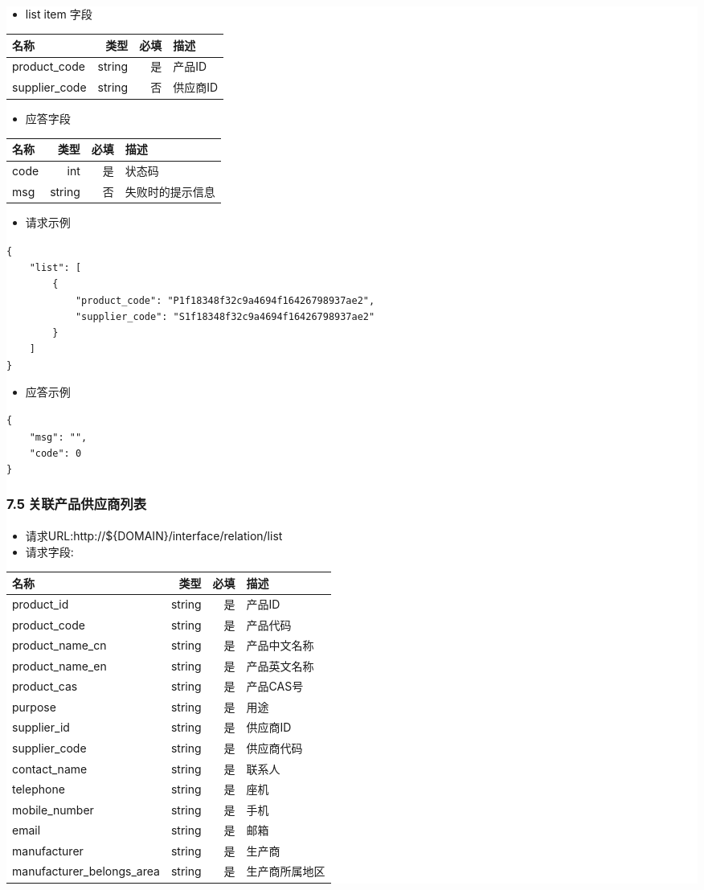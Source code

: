 * list item 字段

| 名称  | 类型 | 必填 | 描述 |
| :--------| ----:| ----:| :--- |
| product_code |  string  | 是 | 产品ID |
| supplier_code |  string  | 否 | 供应商ID |

* 应答字段

| 名称  | 类型 | 必填 | 描述 |
| :--------| ----:| ----:| :--- |
| code |  int  | 是 | 状态码 |
| msg |  string  | 否 | 失败时的提示信息 |

* 请求示例
```
{
    "list": [
        {
            "product_code": "P1f18348f32c9a4694f16426798937ae2",
            "supplier_code": "S1f18348f32c9a4694f16426798937ae2"
        }
    ]
}
```

* 应答示例
```
{
	"msg": "",
	"code": 0
}
```

### 7.5 关联产品供应商列表 <a name="relation_list"/>

* 请求URL:http://${DOMAIN}/interface/relation/list
* 请求字段:

| 名称  | 类型 | 必填 | 描述 |
| :--------| ----:| ----:| :--- |
| product_id | string | 是 | 产品ID |
| product_code | string | 是 | 产品代码 |
| product_name_cn | string | 是 | 产品中文名称 |
| product_name_en | string | 是 | 产品英文名称 |
| product_cas | string | 是 | 产品CAS号 |
| purpose | string | 是 | 用途 |
| supplier_id |  string  | 是 | 供应商ID |
| supplier_code | string | 是 | 供应商代码 |
| contact_name | string | 是 | 联系人 |
| telephone | string | 是 | 座机 |
| mobile_number | string | 是 | 手机 |
| email | string | 是 | 邮箱 |
| manufacturer | string | 是 | 生产商 |
| manufacturer_belongs_area | string | 是 | 生产商所属地区 |